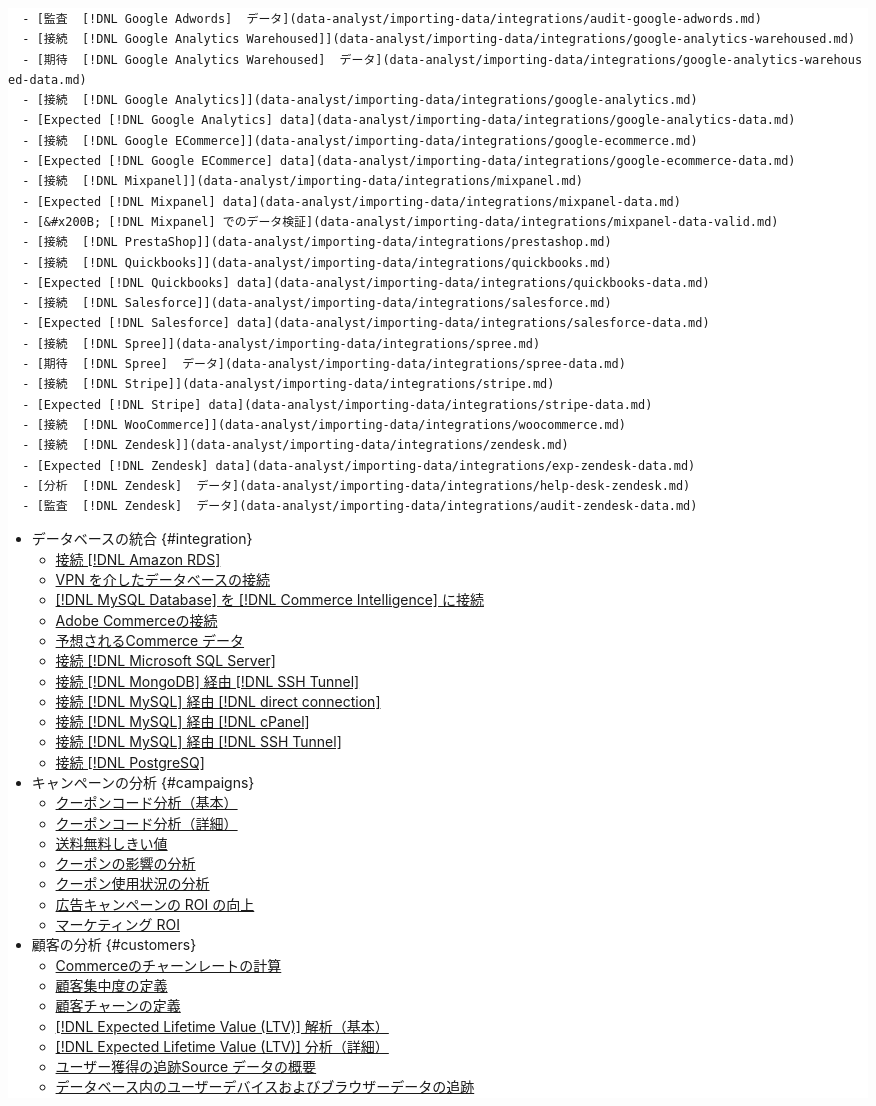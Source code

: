       - [監査  [!DNL Google Adwords]  データ](data-analyst/importing-data/integrations/audit-google-adwords.md)
      - [接続  [!DNL Google Analytics Warehoused]](data-analyst/importing-data/integrations/google-analytics-warehoused.md)
      - [期待  [!DNL Google Analytics Warehoused]  データ](data-analyst/importing-data/integrations/google-analytics-warehoused-data.md)
      - [接続  [!DNL Google Analytics]](data-analyst/importing-data/integrations/google-analytics.md)
      - [Expected [!DNL Google Analytics] data](data-analyst/importing-data/integrations/google-analytics-data.md)
      - [接続  [!DNL Google ECommerce]](data-analyst/importing-data/integrations/google-ecommerce.md)
      - [Expected [!DNL Google ECommerce] data](data-analyst/importing-data/integrations/google-ecommerce-data.md)
      - [接続  [!DNL Mixpanel]](data-analyst/importing-data/integrations/mixpanel.md)
      - [Expected [!DNL Mixpanel] data](data-analyst/importing-data/integrations/mixpanel-data.md)
      - [&#x200B; [!DNL Mixpanel] でのデータ検証](data-analyst/importing-data/integrations/mixpanel-data-valid.md)
      - [接続  [!DNL PrestaShop]](data-analyst/importing-data/integrations/prestashop.md)
      - [接続  [!DNL Quickbooks]](data-analyst/importing-data/integrations/quickbooks.md)
      - [Expected [!DNL Quickbooks] data](data-analyst/importing-data/integrations/quickbooks-data.md)
      - [接続  [!DNL Salesforce]](data-analyst/importing-data/integrations/salesforce.md)
      - [Expected [!DNL Salesforce] data](data-analyst/importing-data/integrations/salesforce-data.md)
      - [接続  [!DNL Spree]](data-analyst/importing-data/integrations/spree.md)
      - [期待  [!DNL Spree]  データ](data-analyst/importing-data/integrations/spree-data.md)
      - [接続  [!DNL Stripe]](data-analyst/importing-data/integrations/stripe.md)
      - [Expected [!DNL Stripe] data](data-analyst/importing-data/integrations/stripe-data.md)
      - [接続  [!DNL WooCommerce]](data-analyst/importing-data/integrations/woocommerce.md)
      - [接続  [!DNL Zendesk]](data-analyst/importing-data/integrations/zendesk.md)
      - [Expected [!DNL Zendesk] data](data-analyst/importing-data/integrations/exp-zendesk-data.md)
      - [分析  [!DNL Zendesk]  データ](data-analyst/importing-data/integrations/help-desk-zendesk.md)
      - [監査  [!DNL Zendesk]  データ](data-analyst/importing-data/integrations/audit-zendesk-data.md)
   - データベースの統合 {#integration}
      - [接続  [!DNL Amazon RDS]](data-analyst/importing-data/integrations/amazon-rds.md)
      - [VPN を介したデータベースの接続](data-analyst/importing-data/integrations/databases-via-a-vpn.md)
      - [&#x200B; [!DNL MySQL Database]  を  [!DNL Commerce Intelligence] に接続](data-analyst/importing-data/integrations/db-to-mbi.md)
      - [Adobe Commerceの接続](data-analyst/importing-data/integrations/magento.md)
      - [予想されるCommerce データ](data-analyst/importing-data/integrations/magento-data.md)
      - [接続  [!DNL Microsoft SQL Server]](data-analyst/importing-data/integrations/microsoft-sql-server.md)
      - [接続  [!DNL MongoDB]  経由  [!DNL SSH Tunnel]](data-analyst/importing-data/integrations/mongodb-via-ssh-tunnel.md)
      - [接続  [!DNL MySQL]  経由  [!DNL direct connection]](data-analyst/importing-data/integrations/mysql-via-a-direct-connection.md)
      - [接続  [!DNL MySQL]  経由  [!DNL cPanel]](data-analyst/importing-data/integrations/mysql-via-cpanel.md)
      - [接続  [!DNL MySQL]  経由  [!DNL SSH Tunnel]](data-analyst/importing-data/integrations/mysql-via-ssh-tunnel.md)
      - [接続  [!DNL PostgreSQ]](data-analyst/importing-data/integrations/postgresql.md)
   - キャンペーンの分析 {#campaigns}
      - [クーポンコード分析（基本）](data-analyst/analysis/ess-coupon-code-analysis.md)
      - [クーポンコード分析（詳細）](data-analyst/analysis/coupon-code-analysis.md)
      - [送料無料しきい値](data-analyst/analysis/free-ship-thresh.md)
      - [クーポンの影響の分析](data-analyst/analysis/coupon-impact.md)
      - [クーポン使用状況の分析](data-analyst/analysis/coupon-usage.md)
      - [広告キャンペーンの ROI の向上](data-analyst/analysis/roi-ad-camp.md)
      - [マーケティング ROI](data-analyst/analysis/marketing-roi.md)
   - 顧客の分析 {#customers}
      - [Commerceのチャーンレートの計算](data-analyst/analysis/commerce-churn.md)
      - [顧客集中度の定義](data-analyst/analysis/define-cust-concent.md)
      - [顧客チャーンの定義](data-analyst/analysis/define-cust-churn.md)
      - [[!DNL Expected Lifetime Value (LTV)] 解析（基本）](data-analyst/analysis/ess-expected-ltv.md)
      - [[!DNL Expected Lifetime Value (LTV)] 分析（詳細）](data-analyst/analysis/expected-customer-ltv.md)
      - [ユーザー獲得の追跡Source データの概要](data-analyst/analysis/google-track-user-acq.md)
      - [データベース内のユーザーデバイスおよびブラウザーデータの追跡](data-analyst/analysis/track-usr-dev-browser.md)